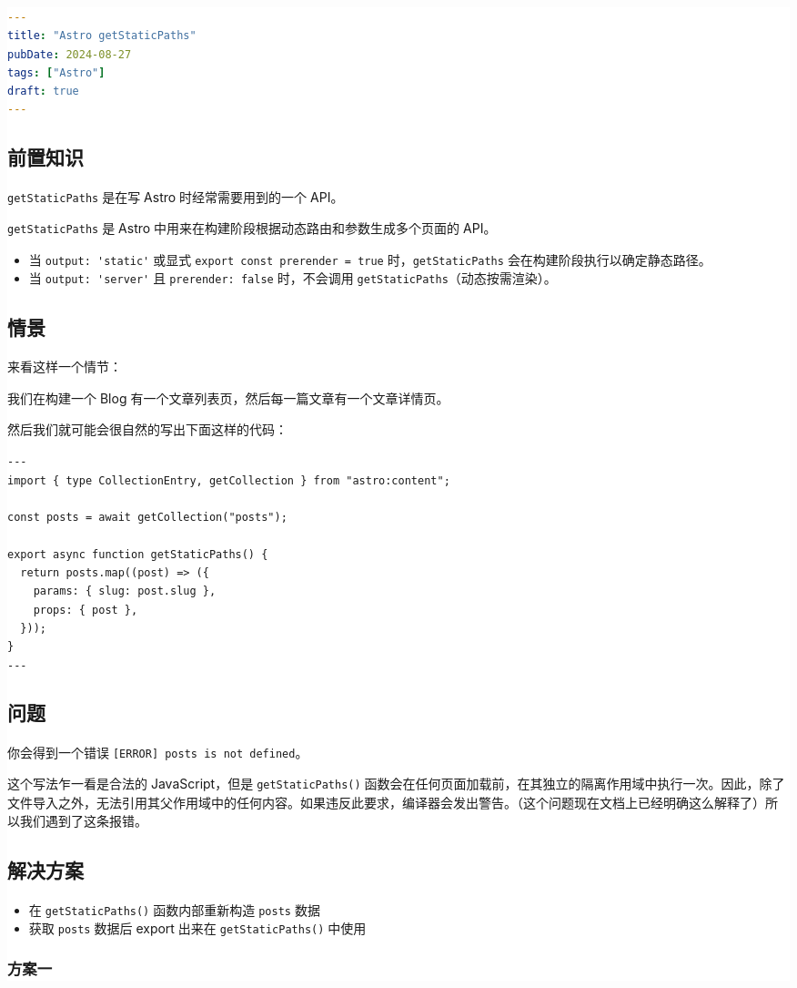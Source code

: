 ```yaml
---
title: "Astro getStaticPaths"
pubDate: 2024-08-27
tags: ["Astro"]
draft: true
---
```


## 前置知识

`getStaticPaths` 是在写 Astro 时经常需要用到的一个 API。

`getStaticPaths` 是 Astro 中用来在构建阶段根据动态路由和参数生成多个页面的 API。

- 当 `output: 'static'` 或显式 `export const prerender = true` 时，`getStaticPaths` 会在构建阶段执行以确定静态路径。
- 当 `output: 'server'` 且 `prerender: false` 时，不会调用 `getStaticPaths`（动态按需渲染）。

## 情景

来看这样一个情节：

我们在构建一个 Blog 有一个文章列表页，然后每一篇文章有一个文章详情页。

然后我们就可能会很自然的写出下面这样的代码：

```astro
---
import { type CollectionEntry, getCollection } from "astro:content";

const posts = await getCollection("posts");

export async function getStaticPaths() {
  return posts.map((post) => ({
    params: { slug: post.slug },
    props: { post },
  }));
}
---
```

## 问题

你会得到一个错误 `[ERROR] posts is not defined`。

这个写法乍一看是合法的 JavaScript，但是 `getStaticPaths()` 函数会在任何页面加载前，在其独立的隔离作用域中执行一次。因此，除了文件导入之外，无法引用其父作用域中的任何内容。如果违反此要求，编译器会发出警告。（这个问题现在文档上已经明确这么解释了）所以我们遇到了这条报错。

## 解决方案

- 在 `getStaticPaths()` 函数内部重新构造 `posts` 数据
- 获取 `posts` 数据后 export 出来在 `getStaticPaths()` 中使用

### 方案一
